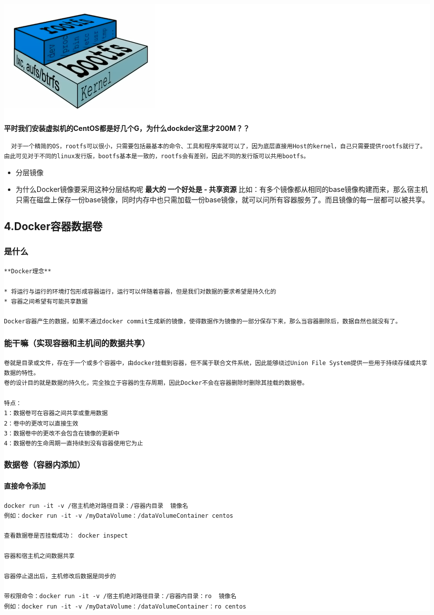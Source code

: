 ![](_v_images/_1553082959_26184.png)

**平时我们安装虚拟机的CentOS都是好几个G，为什么dockder这里才200M？？**
```
  对于一个精简的OS，rootfs可以很小，只需要包括最基本的命令、工具和程序库就可以了，因为底层直接用Host的kernel，自己只需要提供rootfs就行了。由此可见对于不同的linux发行版，bootfs基本是一致的，rootfs会有差别，因此不同的发行版可以共用bootfs。  
```

* 分层镜像

* 为什么Docker镜像要采用这种分层结构呢
**最大的 一个好处是 - 共享资源**
比如：有多个镜像都从相同的base镜像构建而来，那么宿主机只需在磁盘上保存一份base镜像，同时内存中也只需加载一份base镜像，就可以问所有容器服务了。而且镜像的每一层都可以被共享。

## 4.Docker容器数据卷
### 是什么
```
**Docker理念**  

* 将运行与运行的环境打包形成容器运行，运行可以伴随着容器，但是我们对数据的要求希望是持久化的
* 容器之间希望有可能共享数据

Docker容器产生的数据，如果不通过docker commit生成新的镜像，使得数据作为镜像的一部分保存下来，那么当容器删除后，数据自然也就没有了。
```

### 能干嘛（实现容器和主机间的数据共享）
```
卷就是目录或文件，存在于一个或多个容器中，由docker挂载到容器，但不属于联合文件系统，因此能够绕过Union File System提供一些用于持续存储或共享数据的特性。  
卷的设计目的就是数据的持久化，完全独立于容器的生存周期，因此Docker不会在容器删除时删除其挂载的数据卷。

特点：  
1：数据卷可在容器之间共享或重用数据
2：卷中的更改可以直接生效  
3：数据卷中的更改不会包含在镜像的更新中
4：数据卷的生命周期一直持续到没有容器使用它为止
```

### 数据卷（容器内添加）
#### 直接命令添加  
```
docker run -it -v /宿主机绝对路径目录：/容器内目录  镜像名
例如：docker run -it -v /myDataVolume：/dataVolumeContainer centos

查看数据卷是否挂载成功： docker inspect  

容器和宿主机之间数据共享

容器停止退出后，主机修改后数据是同步的

带权限命令：docker run -it -v /宿主机绝对路径目录：/容器内目录：ro  镜像名  
例如：docker run -it -v /myDataVolume：/dataVolumeContainer：ro centos
```
